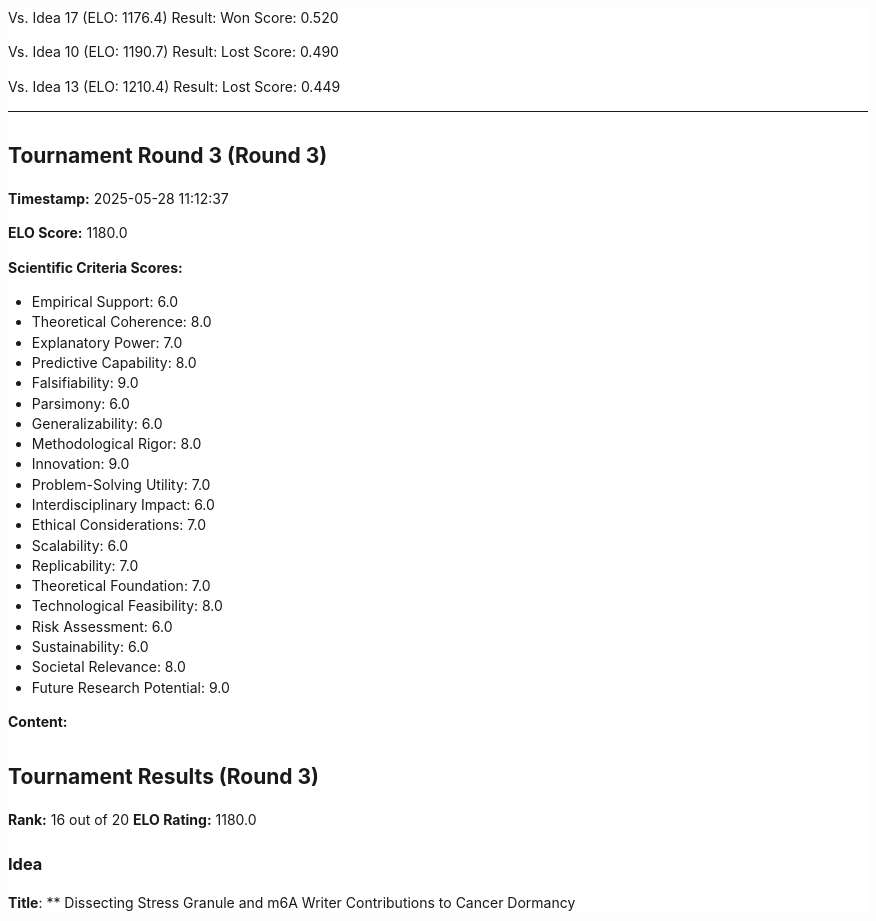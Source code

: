 Vs. Idea 17 (ELO: 1176.4)
Result: Won
Score: 0.520

Vs. Idea 10 (ELO: 1190.7)
Result: Lost
Score: 0.490

Vs. Idea 13 (ELO: 1210.4)
Result: Lost
Score: 0.449


---

## Tournament Round 3 (Round 3)

**Timestamp:** 2025-05-28 11:12:37

**ELO Score:** 1180.0

**Scientific Criteria Scores:**

- Empirical Support: 6.0
- Theoretical Coherence: 8.0
- Explanatory Power: 7.0
- Predictive Capability: 8.0
- Falsifiability: 9.0
- Parsimony: 6.0
- Generalizability: 6.0
- Methodological Rigor: 8.0
- Innovation: 9.0
- Problem-Solving Utility: 7.0
- Interdisciplinary Impact: 6.0
- Ethical Considerations: 7.0
- Scalability: 6.0
- Replicability: 7.0
- Theoretical Foundation: 7.0
- Technological Feasibility: 8.0
- Risk Assessment: 6.0
- Sustainability: 6.0
- Societal Relevance: 8.0
- Future Research Potential: 9.0

**Content:**

## Tournament Results (Round 3)

**Rank:** 16 out of 20
**ELO Rating:** 1180.0

### Idea

**Title**: ** Dissecting Stress Granule and m6A Writer Contributions to Cancer Dormancy

